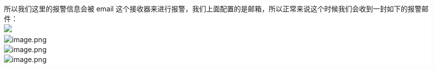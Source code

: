 所以我们这里的报警信息会被 email 这个接收器来进行报警，我们上面配置的是邮箱，所以正常来说这个时候我们会收到一封如下的报警邮件：<br />![](https://cdn.nlark.com/yuque/0/2024/png/33538388/1710818194014-5d3196e6-6c74-45dc-ab92-7cdafdd3e9c1.png#averageHue=%23e8ae9d&clientId=uc0bf2b26-87de-4&from=paste&id=u8403c105&originHeight=1160&originWidth=1268&originalType=url&ratio=1&rotation=0&showTitle=false&status=done&style=none&taskId=uc03dca5e-0710-4e79-bd03-334aaeb9255&title=)<br />![image.png](https://cdn.nlark.com/yuque/0/2024/png/33538388/1710920425768-1938bbba-51c4-4484-8830-f8559a43d98b.png#averageHue=%23f8e9e4&clientId=u20274a48-3d6b-4&from=paste&height=571&id=u5a31898c&originHeight=628&originWidth=642&originalType=binary&ratio=1.100000023841858&rotation=0&showTitle=false&size=31341&status=done&style=none&taskId=u2e1b0d4a-045f-442a-9db1-73ed8b53e9f&title=&width=583.6363509863864)<br />![image.png](https://cdn.nlark.com/yuque/0/2024/png/33538388/1710920404811-7f411037-84df-4bfc-a91c-9fd4205fa586.png#averageHue=%23f6f1ef&clientId=u20274a48-3d6b-4&from=paste&height=719&id=ub1c0b691&originHeight=791&originWidth=1699&originalType=binary&ratio=1.100000023841858&rotation=0&showTitle=false&size=77215&status=done&style=none&taskId=u93653dc4-5f8b-46d8-a2bc-3695ffdc585&title=&width=1544.5454210683342)<br />![image.png](https://cdn.nlark.com/yuque/0/2024/png/33538388/1710920490076-857c5730-2584-40ac-8eb4-82effba34228.png#averageHue=%23f9e7e2&clientId=u20274a48-3d6b-4&from=paste&height=550&id=u7f46e3b5&originHeight=605&originWidth=609&originalType=binary&ratio=1.100000023841858&rotation=0&showTitle=false&size=30009&status=done&style=none&taskId=u64ca3f2e-64f9-4519-bf25-e6b8cfbba9d&title=&width=553.6363516366189)
